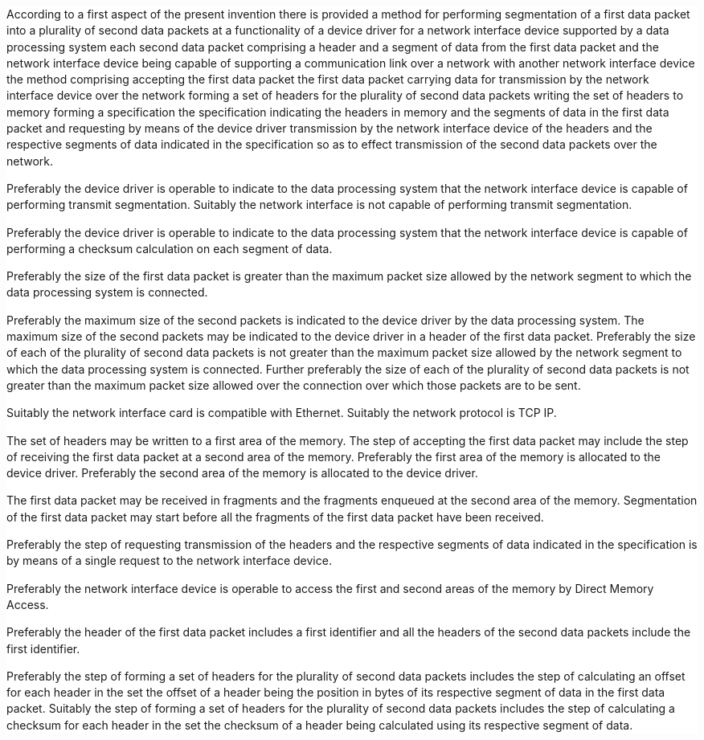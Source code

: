 According to a first aspect of the present invention there is provided a method for performing segmentation of a first data packet into a plurality of second data packets at a functionality of a device driver for a network interface device supported by a data processing system each second data packet comprising a header and a segment of data from the first data packet and the network interface device being capable of supporting a communication link over a network with another network interface device the method comprising accepting the first data packet the first data packet carrying data for transmission by the network interface device over the network forming a set of headers for the plurality of second data packets writing the set of headers to memory forming a specification the specification indicating the headers in memory and the segments of data in the first data packet and requesting by means of the device driver transmission by the network interface device of the headers and the respective segments of data indicated in the specification so as to effect transmission of the second data packets over the network.

Preferably the device driver is operable to indicate to the data processing system that the network interface device is capable of performing transmit segmentation. Suitably the network interface is not capable of performing transmit segmentation.

Preferably the device driver is operable to indicate to the data processing system that the network interface device is capable of performing a checksum calculation on each segment of data.

Preferably the size of the first data packet is greater than the maximum packet size allowed by the network segment to which the data processing system is connected.

Preferably the maximum size of the second packets is indicated to the device driver by the data processing system. The maximum size of the second packets may be indicated to the device driver in a header of the first data packet. Preferably the size of each of the plurality of second data packets is not greater than the maximum packet size allowed by the network segment to which the data processing system is connected. Further preferably the size of each of the plurality of second data packets is not greater than the maximum packet size allowed over the connection over which those packets are to be sent.

Suitably the network interface card is compatible with Ethernet. Suitably the network protocol is TCP IP.

The set of headers may be written to a first area of the memory. The step of accepting the first data packet may include the step of receiving the first data packet at a second area of the memory. Preferably the first area of the memory is allocated to the device driver. Preferably the second area of the memory is allocated to the device driver.

The first data packet may be received in fragments and the fragments enqueued at the second area of the memory. Segmentation of the first data packet may start before all the fragments of the first data packet have been received.

Preferably the step of requesting transmission of the headers and the respective segments of data indicated in the specification is by means of a single request to the network interface device.

Preferably the network interface device is operable to access the first and second areas of the memory by Direct Memory Access.

Preferably the header of the first data packet includes a first identifier and all the headers of the second data packets include the first identifier.

Preferably the step of forming a set of headers for the plurality of second data packets includes the step of calculating an offset for each header in the set the offset of a header being the position in bytes of its respective segment of data in the first data packet. Suitably the step of forming a set of headers for the plurality of second data packets includes the step of calculating a checksum for each header in the set the checksum of a header being calculated using its respective segment of data.
